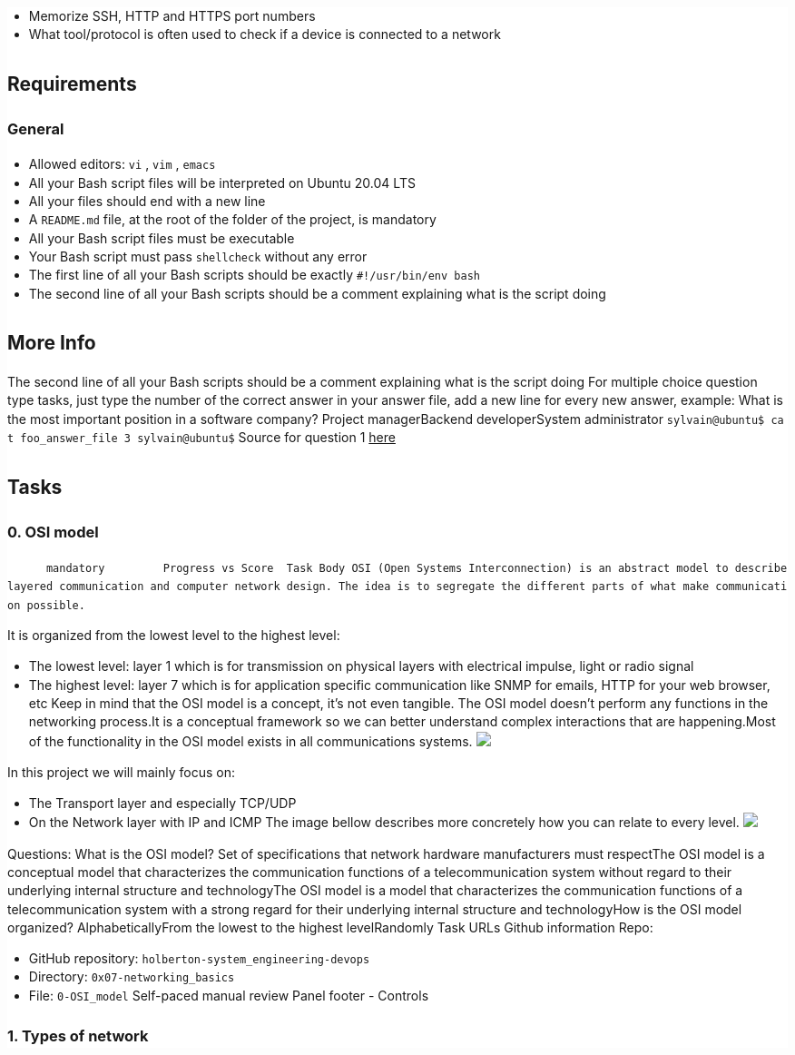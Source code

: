 * Memorize SSH, HTTP and HTTPS port numbers
* What tool/protocol is often used to check if a device is connected to a network
## Requirements
### General
* Allowed editors:  ` vi ` ,  ` vim ` ,  ` emacs ` 
* All your Bash script files will be interpreted on Ubuntu 20.04 LTS
* All your files should end with a new line
* A  ` README.md `  file, at the root of the folder of the project, is mandatory
* All your Bash script files must be executable
* Your Bash script must pass  ` shellcheck `  without any error
* The first line of all your Bash scripts should be exactly  ` #!/usr/bin/env bash ` 
* The second line of all your Bash scripts should be a comment explaining what is the script doing
## More Info
The second line of all your Bash scripts should be a comment explaining what is the script doing
For multiple choice question type tasks, just type the number of the correct answer in your answer file, add a new line for every new answer, example:
What is the most important position in a software company?
Project managerBackend developerSystem administrator ` sylvain@ubuntu$ cat foo_answer_file
3
sylvain@ubuntu$
 ` Source for question 1  [here](https://intranet.hbtn.io/rltoken/vQJ6bK8D0vme22Xst44Mqg) 

## Tasks
### 0. OSI model
          mandatory         Progress vs Score  Task Body OSI (Open Systems Interconnection) is an abstract model to describe layered communication and computer network design. The idea is to segregate the different parts of what make communication possible.
It is organized from the lowest level to the highest level:
* The lowest level: layer 1 which is for transmission on physical layers with electrical impulse, light or radio signal
* The highest level: layer 7 which is for application specific communication like SNMP for emails, HTTP for your web browser, etc
Keep in mind that the OSI model is a concept, it’s not even tangible. The OSI model doesn’t perform any functions in the networking process.It is a conceptual framework so we can better understand complex interactions that are happening.Most of the functionality in the OSI model exists in all communications systems.
 ![](https://holbertonintranet.s3.amazonaws.com/uploads/medias/2018/6/4e6a0ad87a65d7054248.png?X-Amz-Algorithm=AWS4-HMAC-SHA256&X-Amz-Credential=AKIARDDGGGOU5BHMTQX4%2F20220224%2Fus-east-1%2Fs3%2Faws4_request&X-Amz-Date=20220224T034218Z&X-Amz-Expires=86400&X-Amz-SignedHeaders=host&X-Amz-Signature=82cbdc87fe625b16fed9d0baeb406dac08e7006666a41e08d24ff3857440436b) 

In this project we will mainly focus on:
* The Transport layer and especially TCP/UDP
* On the Network layer with IP and ICMP
The image bellow describes more concretely how you can relate to every level.
 ![](https://holbertonintranet.s3.amazonaws.com/uploads/medias/2020/9/0fc96bd99faa7941b18bcae4c5f90c6acd11791d.jpg?X-Amz-Algorithm=AWS4-HMAC-SHA256&X-Amz-Credential=AKIARDDGGGOU5BHMTQX4%2F20220224%2Fus-east-1%2Fs3%2Faws4_request&X-Amz-Date=20220224T034218Z&X-Amz-Expires=86400&X-Amz-SignedHeaders=host&X-Amz-Signature=2187b0ea258bd7e067fe05c0abd1f4d2caa3a93aa30e68cb8483cfede5cce493) 

Questions:
What is the OSI model?
Set of specifications that network hardware manufacturers must respectThe OSI model is a conceptual model that characterizes the communication functions of a telecommunication system without regard to their underlying internal structure and technologyThe OSI model is a model that characterizes the communication functions of a telecommunication system with a strong regard for their underlying internal structure and technologyHow is the OSI model organized?
 AlphabeticallyFrom the lowest to the highest levelRandomly Task URLs  Github information Repo:
* GitHub repository:  ` holberton-system_engineering-devops ` 
* Directory:  ` 0x07-networking_basics ` 
* File:  ` 0-OSI_model ` 
 Self-paced manual review  Panel footer - Controls 
### 1. Types of network